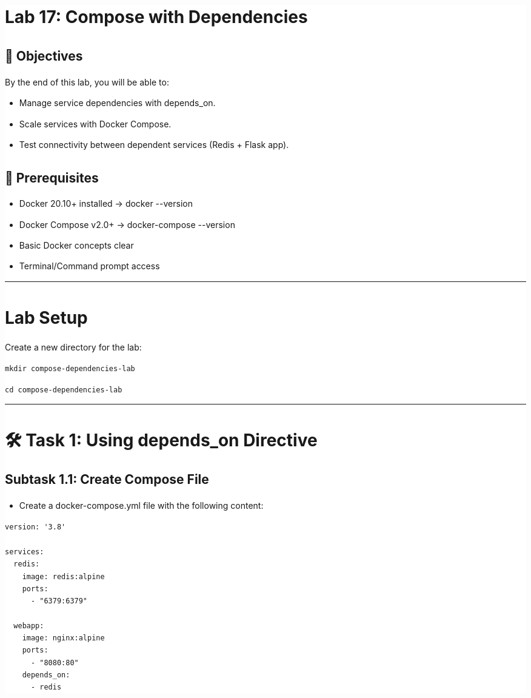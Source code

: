 # Lab 17: Compose with Dependencies
## 🎯 Objectives

By the end of this lab, you will be able to:

- Manage service dependencies with depends_on.

- Scale services with Docker Compose.

- Test connectivity between dependent services (Redis + Flask app).

## 📌 Prerequisites

- Docker 20.10+ installed → docker --version

- Docker Compose v2.0+ → docker-compose --version

- Basic Docker concepts clear

- Terminal/Command prompt access

---

# Lab Setup

Create a new directory for the lab:
```
mkdir compose-dependencies-lab
```
```
cd compose-dependencies-lab
```

---

# 🛠️ Task 1: Using depends_on Directive

## Subtask 1.1: Create Compose File

- Create a docker-compose.yml file with the following content:

```
version: '3.8'

services:
  redis:
    image: redis:alpine
    ports:
      - "6379:6379"
  
  webapp:
    image: nginx:alpine
    ports:
      - "8080:80"
    depends_on:
      - redis
```
